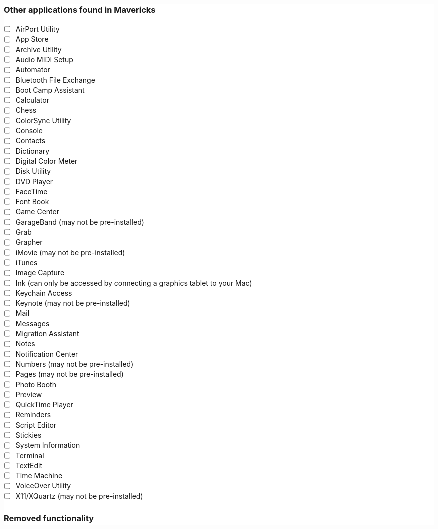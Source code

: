 ### Other applications found in Mavericks

- [ ] AirPort Utility
- [ ] App Store
- [ ] Archive Utility
- [ ] Audio MIDI Setup
- [ ] Automator
- [ ] Bluetooth File Exchange
- [ ] Boot Camp Assistant
- [ ] Calculator
- [ ] Chess
- [ ] ColorSync Utility
- [ ] Console
- [ ] Contacts
- [ ] Dictionary
- [ ] Digital Color Meter
- [ ] Disk Utility
- [ ] DVD Player
- [ ] FaceTime
- [ ] Font Book
- [ ] Game Center
- [ ] GarageBand (may not be pre-installed)
- [ ] Grab
- [ ] Grapher
- [ ] iMovie (may not be pre-installed)
- [ ] iTunes
- [ ] Image Capture
- [ ] Ink (can only be accessed by connecting a graphics tablet to your Mac)
- [ ] Keychain Access
- [ ] Keynote (may not be pre-installed)
- [ ] Mail
- [ ] Messages
- [ ] Migration Assistant
- [ ] Notes
- [ ] Notification Center
- [ ] Numbers (may not be pre-installed)
- [ ] Pages (may not be pre-installed)
- [ ] Photo Booth
- [ ] Preview
- [ ] QuickTime Player
- [ ] Reminders
- [ ] Script Editor
- [ ] Stickies
- [ ] System Information
- [ ] Terminal
- [ ] TextEdit
- [ ] Time Machine
- [ ] VoiceOver Utility
- [ ] X11/XQuartz (may not be pre-installed)

### Removed functionality
